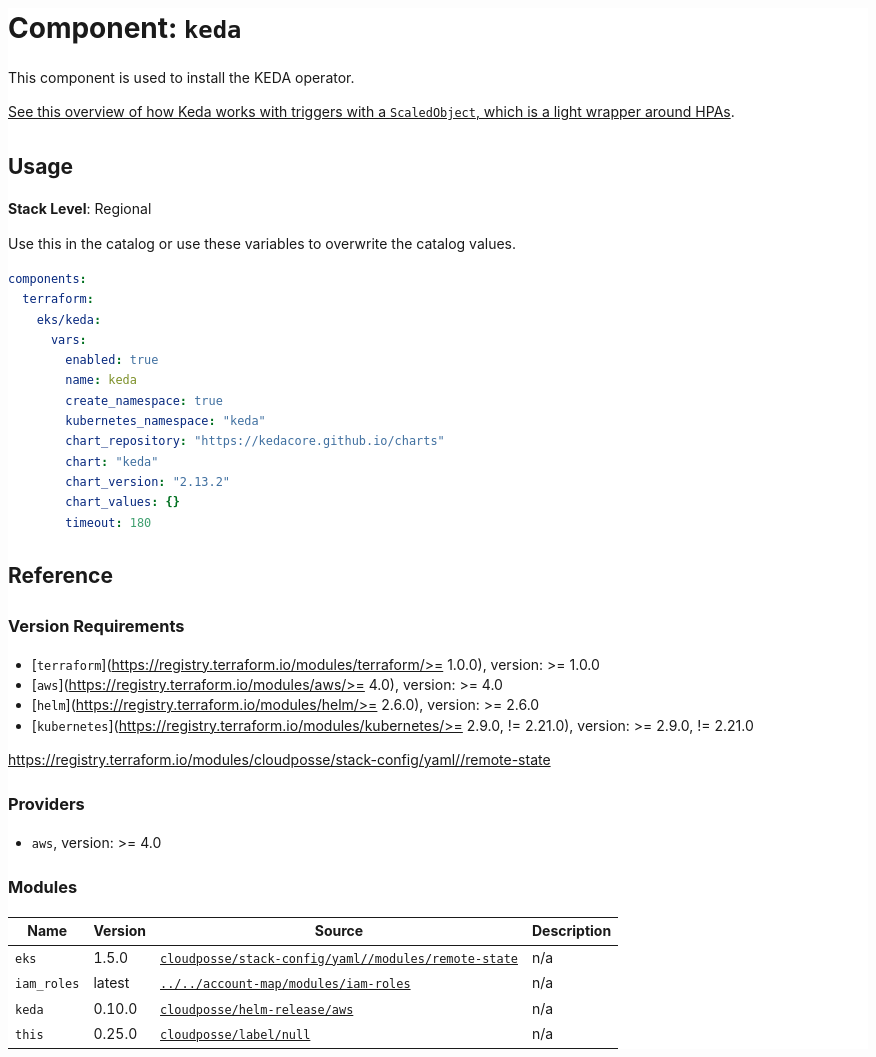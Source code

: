 # Component: `keda`

This component is used to install the KEDA operator.

[See this overview of how Keda works with triggers with a `ScaledObject`, which is a light wrapper around HPAs](https://keda.sh/docs/2.9/concepts/scaling-deployments/#overview).

## Usage

**Stack Level**: Regional

Use this in the catalog or use these variables to overwrite the catalog values.

```yaml
components:
  terraform:
    eks/keda:
      vars:
        enabled: true
        name: keda
        create_namespace: true
        kubernetes_namespace: "keda"
        chart_repository: "https://kedacore.github.io/charts"
        chart: "keda"
        chart_version: "2.13.2"
        chart_values: {}
        timeout: 180
```





## Reference

### Version Requirements

- [`terraform`](https://registry.terraform.io/modules/terraform/>= 1.0.0), version: >= 1.0.0
- [`aws`](https://registry.terraform.io/modules/aws/>= 4.0), version: >= 4.0
- [`helm`](https://registry.terraform.io/modules/helm/>= 2.6.0), version: >= 2.6.0
- [`kubernetes`](https://registry.terraform.io/modules/kubernetes/>= 2.9.0, != 2.21.0), version: >= 2.9.0, != 2.21.0

https://registry.terraform.io/modules/cloudposse/stack-config/yaml//remote-state

### Providers

- `aws`, version: >= 4.0

### Modules

Name | Version | Source | Description
--- | --- | --- | ---
`eks` | 1.5.0 | [`cloudposse/stack-config/yaml//modules/remote-state`](https://registry.terraform.io/modules/cloudposse/stack-config/yaml/modules/remote-state/1.5.0) | n/a
`iam_roles` | latest | [`../../account-map/modules/iam-roles`](https://registry.terraform.io/modules/../../account-map/modules/iam-roles/) | n/a
`keda` | 0.10.0 | [`cloudposse/helm-release/aws`](https://registry.terraform.io/modules/cloudposse/helm-release/aws/0.10.0) | n/a
`this` | 0.25.0 | [`cloudposse/label/null`](https://registry.terraform.io/modules/cloudposse/label/null/0.25.0) | n/a
